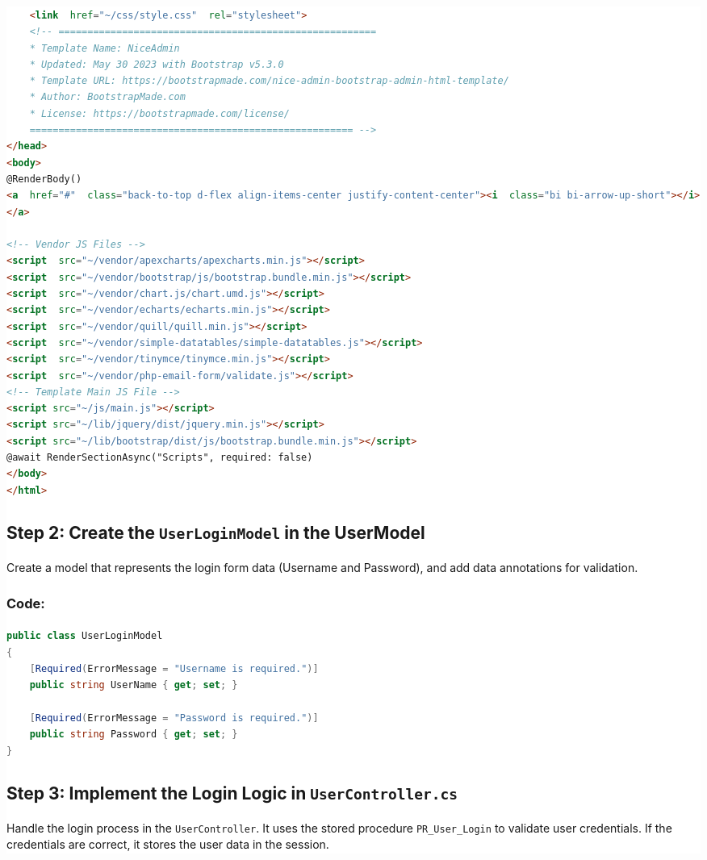 ```html
    <link  href="~/css/style.css"  rel="stylesheet">
    <!-- =======================================================
    * Template Name: NiceAdmin
    * Updated: May 30 2023 with Bootstrap v5.3.0
    * Template URL: https://bootstrapmade.com/nice-admin-bootstrap-admin-html-template/
    * Author: BootstrapMade.com
    * License: https://bootstrapmade.com/license/
    ======================================================== -->
</head>
<body>
@RenderBody()
<a  href="#"  class="back-to-top d-flex align-items-center justify-content-center"><i  class="bi bi-arrow-up-short"></i></a>

<!-- Vendor JS Files -->
<script  src="~/vendor/apexcharts/apexcharts.min.js"></script>
<script  src="~/vendor/bootstrap/js/bootstrap.bundle.min.js"></script>
<script  src="~/vendor/chart.js/chart.umd.js"></script>
<script  src="~/vendor/echarts/echarts.min.js"></script>
<script  src="~/vendor/quill/quill.min.js"></script>
<script  src="~/vendor/simple-datatables/simple-datatables.js"></script>
<script  src="~/vendor/tinymce/tinymce.min.js"></script>
<script  src="~/vendor/php-email-form/validate.js"></script>
<!-- Template Main JS File -->
<script src="~/js/main.js"></script>
<script src="~/lib/jquery/dist/jquery.min.js"></script>
<script src="~/lib/bootstrap/dist/js/bootstrap.bundle.min.js"></script>
@await RenderSectionAsync("Scripts", required: false)
</body>
</html>
```

## Step 2: Create the `UserLoginModel` in the UserModel
Create a model that represents the login form data (Username and Password), and add data annotations for validation.

### Code:

```csharp
public class UserLoginModel
{
    [Required(ErrorMessage = "Username is required.")]
    public string UserName { get; set; }

    [Required(ErrorMessage = "Password is required.")]
    public string Password { get; set; }
}
```

## Step 3: Implement the Login Logic in `UserController.cs`
Handle the login process in the `UserController`. It uses the stored procedure `PR_User_Login` to validate user credentials. If the credentials are correct, it stores the user data in the session.
